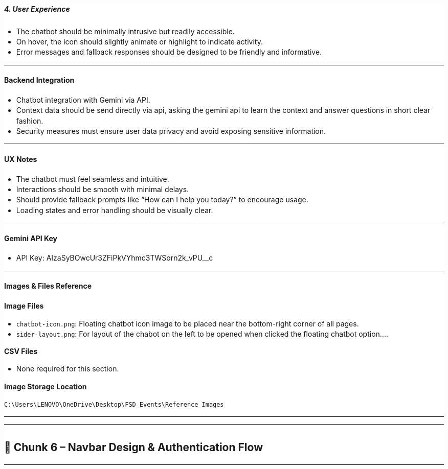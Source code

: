 
##### **4. User Experience**

* The chatbot should be minimally intrusive but readily accessible.
* On hover, the icon should slightly animate or highlight to indicate activity.
* Error messages and fallback responses should be designed to be friendly and informative.

---

#### **Backend Integration**

* Chatbot integration with Gemini via API.
* Context data should be send directly via api, asking the gemini api to learn the context and answer questions in short clear fashion.
* Security measures must ensure user data privacy and avoid exposing sensitive information.

---

#### **UX Notes**

* The chatbot must feel seamless and intuitive.
* Interactions should be smooth with minimal delays.
* Should provide fallback prompts like “How can I help you today?” to encourage usage.
* Loading states and error handling should be visually clear.

---

#### **Gemini API Key**

* API Key: AIzaSyBOwcUr3ZFiPkVYhmc3TWSorn2k_vPU__c

---


#### **Images & Files Reference**

**Image Files**

* `chatbot-icon.png`: Floating chatbot icon image to be placed near the bottom-right corner of all pages.
* `sider-layout.png`: For layout of the chabot on the left to be opened when clicked the floating chatbot option....

**CSV Files**

* None required for this section.

**Image Storage Location**

```
C:\Users\LENOVO\OneDrive\Desktop\FSD_Events\Reference_Images
```

---

---

## 📄 **Chunk 6 – Navbar Design & Authentication Flow**

---